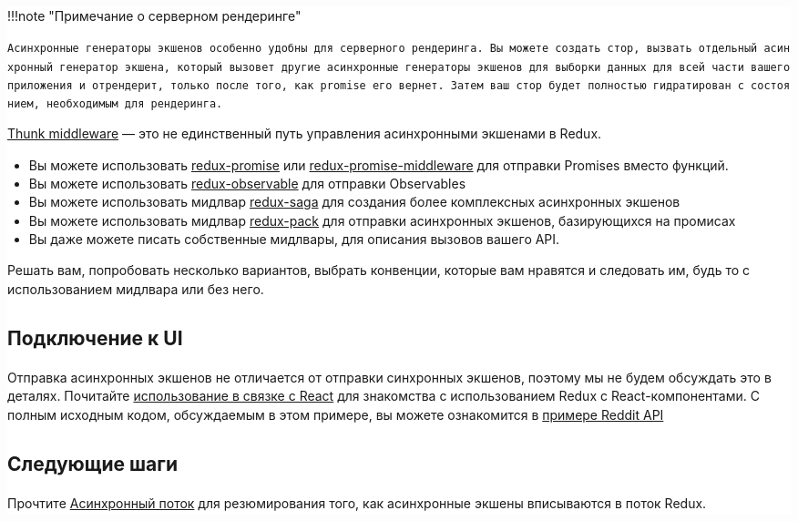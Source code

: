 !!!note "Примечание о серверном рендеринге"

    Асинхронные генераторы экшенов особенно удобны для серверного рендеринга. Вы можете создать стор, вызвать отдельный асинхронный генератор экшена, который вызовет другие асинхронные генераторы экшенов для выборки данных для всей части вашего приложения и отрендерит, только после того, как promise его вернет. Затем ваш стор будет полностью гидратирован с состоянием, необходимым для рендеринга.

[Thunk middleware](https://github.com/gaearon/redux-thunk) — это не единственный путь управления асинхронными экшенами в Redux.

- Вы можете использовать [redux-promise](https://github.com/acdlite/redux-promise) или [redux-promise-middleware](https://github.com/pburtchaell/redux-promise-middleware) для отправки Promises вместо функций.
- Вы можете использовать [redux-observable](https://github.com/redux-observable/redux-observable) для отправки Observables
- Вы можете использовать мидлвар [redux-saga](https://github.com/yelouafi/redux-saga/) для создания более комплексных асинхронных экшенов
- Вы можете использовать мидлвар [redux-pack](https://github.com/lelandrichardson/redux-pack) для отправки асинхронных экшенов, базирующихся на промисах
- Вы даже можете писать собственные мидлвары, для описания вызовов вашего API.

Решать вам, попробовать несколько вариантов, выбрать конвенции, которые вам нравятся и следовать им, будь то с использованием мидлвара или без него.

## Подключение к UI

Отправка асинхронных экшенов не отличается от отправки синхронных экшенов, поэтому мы не будем обсуждать это в деталях. Почитайте [использование в связке с React](../basics/UsageWithReact.md) для знакомства с использованием Redux с React-компонентами. С полным исходным кодом, обсуждаемым в этом примере, вы можете ознакомится в [примере Reddit API](ExampleRedditAPI.md)

## Следующие шаги

Прочтите [Асинхронный поток](AsyncFlow.md) для резюмирования того, как асинхронные экшены вписываются в поток Redux.

